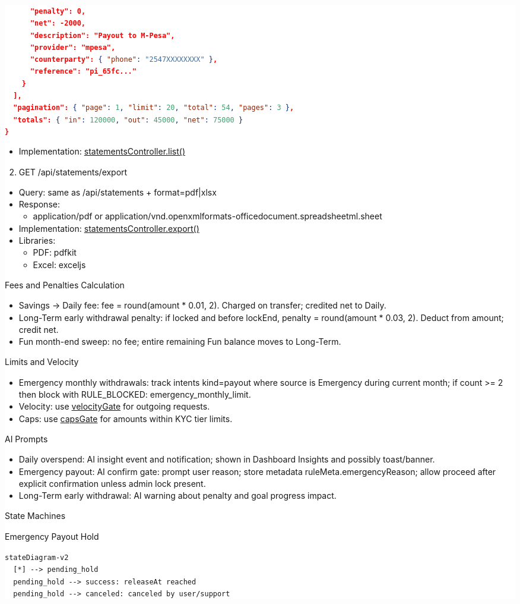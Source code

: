 ```json
      "penalty": 0,
      "net": -2000,
      "description": "Payout to M-Pesa",
      "provider": "mpesa",
      "counterparty": { "phone": "2547XXXXXXXX" },
      "reference": "pi_65fc..."
    }
  ],
  "pagination": { "page": 1, "limit": 20, "total": 54, "pages": 3 },
  "totals": { "in": 120000, "out": 45000, "net": 75000 }
}
```
- Implementation: [statementsController.list()](vault5/backend/controllers/statementsController.js:1)

2) GET /api/statements/export
- Query: same as /api/statements + format=pdf|xlsx
- Response:
  - application/pdf or application/vnd.openxmlformats-officedocument.spreadsheetml.sheet
- Implementation: [statementsController.export()](vault5/backend/controllers/statementsController.js:1)
- Libraries:
  - PDF: pdfkit
  - Excel: exceljs

Fees and Penalties Calculation
- Savings → Daily fee: fee = round(amount * 0.01, 2). Charged on transfer; credited net to Daily.
- Long-Term early withdrawal penalty: if locked and before lockEnd, penalty = round(amount * 0.03, 2). Deduct from amount; credit net.
- Fun month-end sweep: no fee; entire remaining Fun balance moves to Long-Term.

Limits and Velocity
- Emergency monthly withdrawals: track intents kind=payout where source is Emergency during current month; if count >= 2 then block with RULE_BLOCKED: emergency_monthly_limit.
- Velocity: use [velocityGate](vault5/backend/middleware/compliance.js:229) for outgoing requests.
- Caps: use [capsGate](vault5/backend/middleware/compliance.js:178) for amounts within KYC tier limits.

AI Prompts
- Daily overspend: AI insight event and notification; shown in Dashboard Insights and possibly toast/banner.
- Emergency payout: AI confirm gate: prompt user reason; store metadata ruleMeta.emergencyReason; allow proceed after explicit confirmation unless admin lock present.
- Long-Term early withdrawal: AI warning about penalty and goal progress impact.

State Machines

Emergency Payout Hold
```mermaid
stateDiagram-v2
  [*] --> pending_hold
  pending_hold --> success: releaseAt reached
  pending_hold --> canceled: canceled by user/support
```
